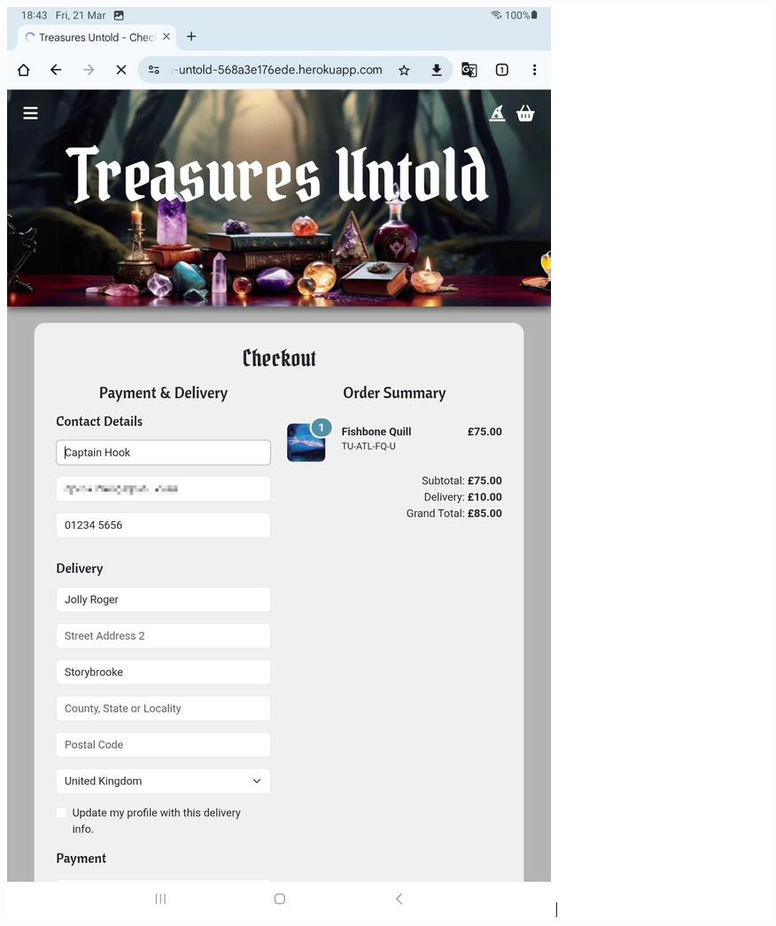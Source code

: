 ![Checkout](documentation/testing/responsiveness/galaxy_tab/galaxy_tab_checkout.jpg "checkout page") |